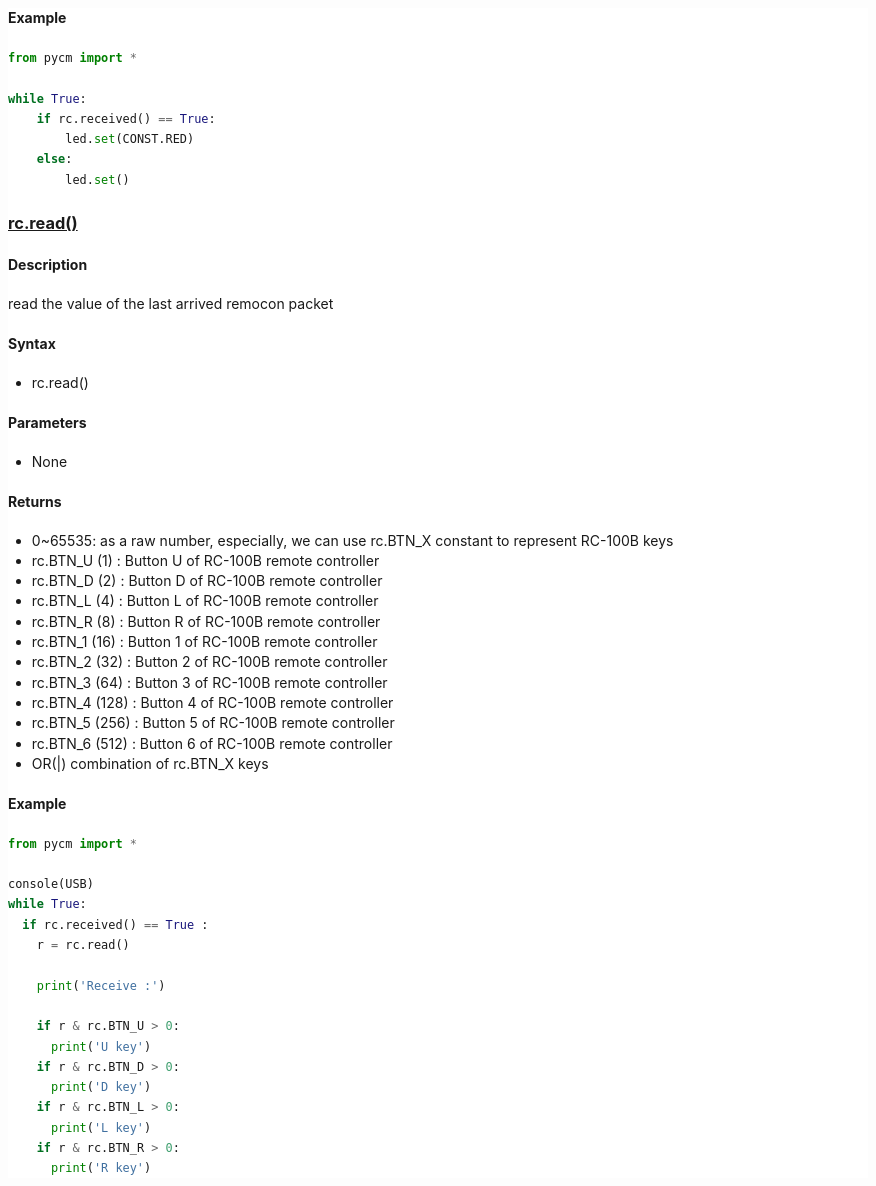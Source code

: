 #### Example

```py
from pycm import *

while True:
    if rc.received() == True:
        led.set(CONST.RED)
    else:
        led.set()
```

### [rc.read()](#rcread)

#### Description

read the value of the last arrived remocon packet

#### Syntax

- rc.read()

#### Parameters

- None

#### Returns

- 0~65535: as a raw number, especially, we can use rc.BTN_X constant to represent RC-100B keys
- rc.BTN_U (1) : Button U of RC-100B remote controller
- rc.BTN_D (2) : Button D of RC-100B remote controller
- rc.BTN_L (4) : Button L of RC-100B remote controller
- rc.BTN_R (8) : Button R of RC-100B remote controller
- rc.BTN_1 (16) : Button 1 of RC-100B remote controller
- rc.BTN_2 (32) : Button 2 of RC-100B remote controller
- rc.BTN_3 (64) : Button 3 of RC-100B remote controller
- rc.BTN_4 (128) : Button 4 of RC-100B remote controller
- rc.BTN_5 (256) : Button 5 of RC-100B remote controller
- rc.BTN_6 (512) : Button 6 of RC-100B remote controller
- OR(|) combination of rc.BTN_X keys

#### Example

```py
from pycm import *

console(USB)
while True:
  if rc.received() == True :
    r = rc.read()

    print('Receive :')

    if r & rc.BTN_U > 0:
      print('U key')
    if r & rc.BTN_D > 0:
      print('D key')
    if r & rc.BTN_L > 0:
      print('L key')
    if r & rc.BTN_R > 0:
      print('R key')
```
